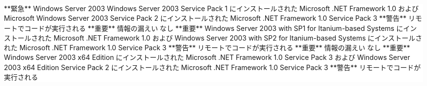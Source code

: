 </td>
<td style="border:1px solid black;">
**緊急**
</td>
</tr>
<tr>
<th colspan="5" style="border:1px solid black;">
Windows Server 2003
</th>
</tr>
<tr>
<td style="border:1px solid black;">
Windows Server 2003 Service Pack 1 にインストールされた Microsoft .NET Framework 1.0 および Microsoft Windows Server 2003 Service Pack 2 にインストールされた Microsoft .NET Framework 1.0 Service Pack 3
</td>
<td style="border:1px solid black;">
**警告**  
リモートでコードが実行される

</td>
<td style="border:1px solid black;">
**重要**  
情報の漏えい

</td>
<td style="border:1px solid black;">
なし
</td>
<td style="border:1px solid black;">
**重要**
</td>
</tr>
<tr class="alternateRow">
<td style="border:1px solid black;">
Windows Server 2003 with SP1 for Itanium-based Systems にインストールされた Microsoft .NET Framework 1.0 および Windows Server 2003 with SP2 for Itanium-based Systems にインストールされた Microsoft .NET Framework 1.0 Service Pack 3
</td>
<td style="border:1px solid black;">
**警告**  
リモートでコードが実行される

</td>
<td style="border:1px solid black;">
**重要**  
情報の漏えい

</td>
<td style="border:1px solid black;">
なし
</td>
<td style="border:1px solid black;">
**重要**
</td>
</tr>
<tr>
<td style="border:1px solid black;">
Windows Server 2003 x64 Edition にインストールされた Microsoft .NET Framework 1.0 Service Pack 3 および Windows Server 2003 x64 Edition Service Pack 2 にインストールされた Microsoft .NET Framework 1.0 Service Pack 3
</td>
<td style="border:1px solid black;">
**警告**  
リモートでコードが実行される
